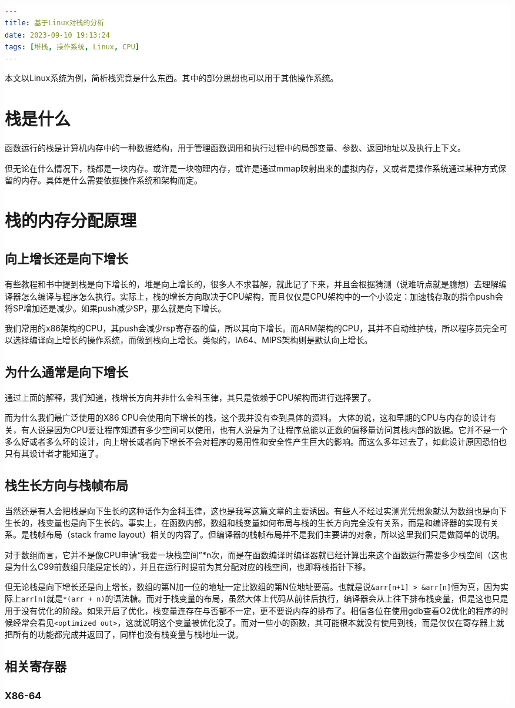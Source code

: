 ```yaml
---
title: 基于Linux对栈的分析
date: 2023-09-10 19:13:24
tags: [堆栈, 操作系统, Linux, CPU]
---
```

本文以Linux系统为例，简析栈究竟是什么东西。其中的部分思想也可以用于其他操作系统。

# 栈是什么

函数运行的栈是计算机内存中的一种数据结构，用于管理函数调用和执行过程中的局部变量、参数、返回地址以及执行上下文。

但无论在什么情况下，栈都是一块内存。或许是一块物理内存，或许是通过mmap映射出来的虚拟内存，又或者是操作系统通过某种方式保留的内存。具体是什么需要依据操作系统和架构而定。

# 栈的内存分配原理



## 向上增长还是向下增长

有些教程和书中提到栈是向下增长的，堆是向上增长的，很多人不求甚解，就此记了下来，并且会根据猜测（说难听点就是臆想）去理解编译器怎么编译与程序怎么执行。实际上，栈的增长方向取决于CPU架构，而且仅仅是CPU架构中的一个小设定：加速栈存取的指令push会将SP增加还是减少。如果push减少SP，那么就是向下增长。

我们常用的x86架构的CPU，其push会减少rsp寄存器的值，所以其向下增长。而ARM架构的CPU，其并不自动维护栈，所以程序员完全可以选择编译向上增长的操作系统，而做到栈向上增长。类似的，IA64、MIPS架构则是默认向上增长。

## 为什么通常是向下增长

通过上面的解释，我们知道，栈增长方向并非什么金科玉律，其只是依赖于CPU架构而进行选择罢了。

而为什么我们最广泛使用的X86 CPU会使用向下增长的栈，这个我并没有查到具体的资料。 大体的说，这和早期的CPU与内存的设计有关，有人说是因为CPU要让程序知道有多少空间可以使用，也有人说是为了让程序总能以正数的偏移量访问其栈内部的数据。它并不是一个多么好或者多么坏的设计，向上增长或者向下增长不会对程序的易用性和安全性产生巨大的影响。而这么多年过去了，如此设计原因恐怕也只有其设计者才能知道了。

## 栈生长方向与栈帧布局

当然还是有人会把栈是向下生长的这种话作为金科玉律，这也是我写这篇文章的主要诱因。有些人不经过实测光凭想象就认为数组也是向下生长的，栈变量也是向下生长的。事实上，在函数内部，数组和栈变量如何布局与栈的生长方向完全没有关系，而是和编译器的实现有关系。是栈帧布局（stack frame layout）相关的内容了。但编译器的栈帧布局并不是我们主要讲的对象，所以这里我们只是做简单的说明。

对于数组而言，它并不是像CPU申请“我要一块栈空间”*n次，而是在函数编译时编译器就已经计算出来这个函数运行需要多少栈空间（这也是为什么C99前数组只能是定长的），并且在运行时提前为其分配对应的栈空间，也即将栈指针下移。

但无论栈是向下增长还是向上增长，数组的第N加一位的地址一定比数组的第N位地址要高。也就是说`&arr[n+1] > &arr[n]`恒为真，因为实际上`arr[n]`就是`*(arr + n)`的语法糖。而对于栈变量的布局，虽然大体上代码从前往后执行，编译器会从上往下排布栈变量，但是这也只是用于没有优化的阶段。如果开启了优化，栈变量连存在与否都不一定，更不要说内存的排布了。相信各位在使用gdb查看O2优化的程序的时候经常会看见`<optimized out>`，这就说明这个变量被优化没了。而对一些小的函数，其可能根本就没有使用到栈，而是仅仅在寄存器上就把所有的功能都完成并返回了，同样也没有栈变量与栈地址一说。



## 相关寄存器

### X86-64
